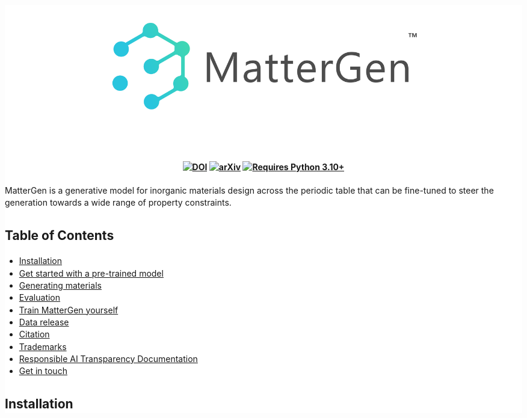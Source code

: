 
<h1>
<p align="center">
    <img src="assets/MatterGenlogo_.png" alt="MatterGen logo" width="600"/>
</p>
</h1>

<h4 align="center">

[![DOI](https://img.shields.io/badge/DOI-10.1038%2Fs41586--025--08628--5-blue)](https://www.nature.com/articles/s41586-025-08628-5)
[![arXiv](https://img.shields.io/badge/arXiv-2312.03687-blue.svg?logo=arxiv&logoColor=white.svg)](https://arxiv.org/abs/2312.03687)
[![Requires Python 3.10+](https://img.shields.io/badge/Python-3.10+-blue.svg?logo=python&logoColor=white)](https://python.org/downloads)
</h4>

MatterGen is a generative model for inorganic materials design across the periodic table that can be fine-tuned to steer the generation towards a wide range of property constraints.


## Table of Contents
- [Installation](#installation)
- [Get started with a pre-trained model](#get-started-with-a-pre-trained-model)
- [Generating materials](#generating-materials)
- [Evaluation](#evaluation)
- [Train MatterGen yourself](#train-mattergen-yourself)
- [Data release](#data-release)
- [Citation](#citation)
- [Trademarks](#trademarks)
- [Responsible AI Transparency Documentation](#responsible-ai-transparency-documentation)
- [Get in touch](#get-in-touch)

## Installation

